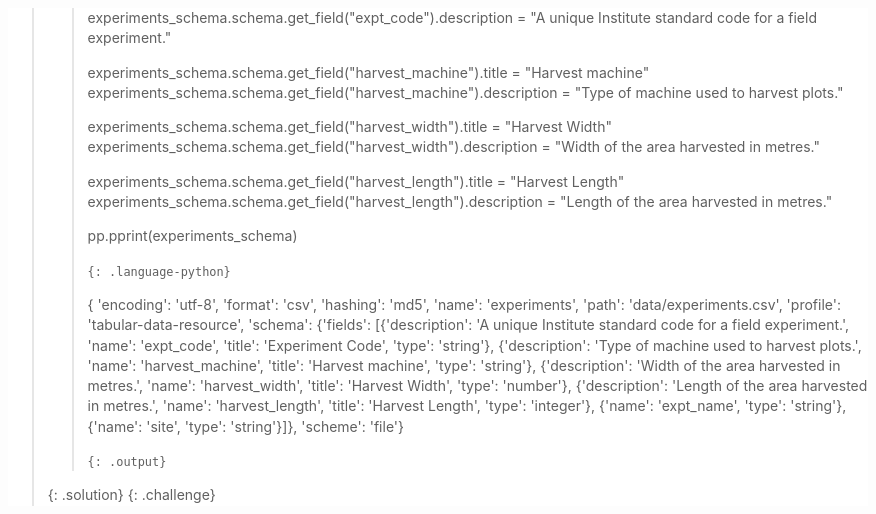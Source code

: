 > > experiments_schema.schema.get_field("expt_code").description = "A unique Institute standard code for a field experiment."
> > 
> > experiments_schema.schema.get_field("harvest_machine").title = "Harvest machine"
> > experiments_schema.schema.get_field("harvest_machine").description = "Type of machine used to harvest plots."
> > 
> > experiments_schema.schema.get_field("harvest_width").title = "Harvest Width"
> > experiments_schema.schema.get_field("harvest_width").description = "Width of the area harvested in metres."
> >
> > experiments_schema.schema.get_field("harvest_length").title = "Harvest Length"
> > experiments_schema.schema.get_field("harvest_length").description = "Length of the area harvested in metres."
> > 
> > pp.pprint(experiments_schema)
> > ~~~
> > {: .language-python}
> > 
> > ~~~
> > {
> > 'encoding': 'utf-8',
> > 'format': 'csv',
> > 'hashing': 'md5',
> > 'name': 'experiments',
> > 'path': 'data/experiments.csv',
> > 'profile': 'tabular-data-resource',
> > 'schema': {'fields': [{'description': 'A unique Institute standard code for a field experiment.',
> >                        'name': 'expt_code',
> >                        'title': 'Experiment Code',
> >                        'type': 'string'},
> >                       {'description': 'Type of machine used to harvest plots.',
> >                        'name': 'harvest_machine',
> >                        'title': 'Harvest machine',
> >                        'type': 'string'},
> >                       {'description': 'Width of the area harvested in metres.',
> >                        'name': 'harvest_width',
> >                        'title': 'Harvest Width',
> >                        'type': 'number'},
> >                       {'description': 'Length of the area harvested in metres.',
> >                        'name': 'harvest_length',
> >                        'title': 'Harvest Length',
> >                        'type': 'integer'},
> >                       {'name': 'expt_name', 
> >                        'type': 'string'},
> >                       {'name': 'site',
> >                        'type': 'string'}]},
> > 'scheme': 'file'}
> > ~~~
> > {: .output}
> {: .solution}
{: .challenge}
